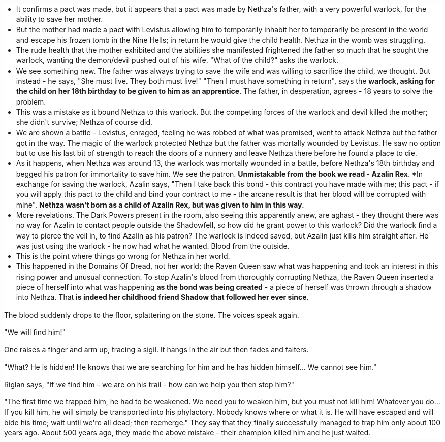 * It confirms a pact was made, but it appears that a pact was made by Nethza's father, with a very powerful warlock, for the ability to save her mother.
* But the mother had made a pact with Levistus allowing him to temporarily inhabit her to temporarily be present in the world and escape his frozen tomb in the Nine Hells; in return he would give the child health. Nethza in the womb was struggling.
* The rude health that the mother exhibited and the abilities she manifested frightened the father so much that he sought the warlock, wanting the demon/devil pushed out of his wife. "What of the child?" asks the warlock.
* We see something new. The father was always trying to save the wife and was willing to sacrifice the child, we thought. But instead - he says, "She must live. They both must live!" "Then I must have something in return", says the **warlock, asking for the child on her 18th birthday to be given to him as an apprentice**. The father, in desperation, agrees - 18 years to solve the problem.
* This was a mistake as it bound Nethza to this warlock. But the competing forces of the warlock and devil killed the mother; she didn't survive; Nethza of course did.
* We are shown a battle - Levistus, enraged, feeling he was robbed of what was promised, went to attack Nethza but the father got in the way. The magic of the warlock protected Nethza but the father was mortally wounded by Levistus. He saw no option but to use his last bit of strength to reach the doors of a nunnery and leave Nethza there before he found a place to die.
* As it happens, when Nethza was around 13, the warlock was mortally wounded in a battle, before Nethza's 18th birthday and begged his patron for immortality to save him. We see the patron. **Unmistakable from the book we read - Azalin Rex**.
*In exchange for saving the warlock, Azalin says, "Then I take back this bond - this contract you have made with me; this pact - if you will apply this pact to the child and bind your contract to me - the arcane result is that her blood will be corrupted with mine". **Nethza wasn't born as a child of Azalin Rex, but was given to him in this way.**
* More revelations. The Dark Powers present in the room, also seeing this apparently anew, are aghast - they thought there was no way for Azalin to contact people outside the Shadowfell, so how did he grant power to this warlock? Did the warlock find a way to pierce the veil in, to find Azalin as his patron? The warlock is indeed saved, but Azalin just kills him straight after. He was just using the warlock - he now had what he wanted. Blood from the outside.
* This is the point where things go wrong for Nethza in her world.
* This happened in the Domains Of Dread, not her world; the Raven Queen saw what was happening and took an interest in this rising power and unusual connection. To stop Azalin's blood from thoroughly corrupting Nethza, the Raven Queen inserted a piece of herself into what was happening **as the bond was being created** - a piece of herself was thrown through a shadow into Nethza. That **is indeed her childhood friend Shadow that followed her ever since**.

The blood suddenly drops to the floor, splattering on the stone. The voices speak again.

"We will find him!"

One raises a finger and arm up, tracing a sigil. It hangs in the air but then fades and falters.

"What? He is hidden! He knows that we are searching for him and he has hidden himself... We cannot see him."

Riglan says, "If *we* find him - we are on his trail - how can we help you then stop him?"

"The first time we trapped him, he had to be weakened. We need you to weaken him, but you must not kill him! Whatever you do... If you kill him, he will simply be transported into his phylactory. Nobody knows where or what it is. He will have escaped and will bide his time; wait until we're all dead; then reemerge." They say that they finally successfully managed to trap him only about 100 years ago. About 500 years ago, they made the above mistake - their champion killed him and he just waited.

